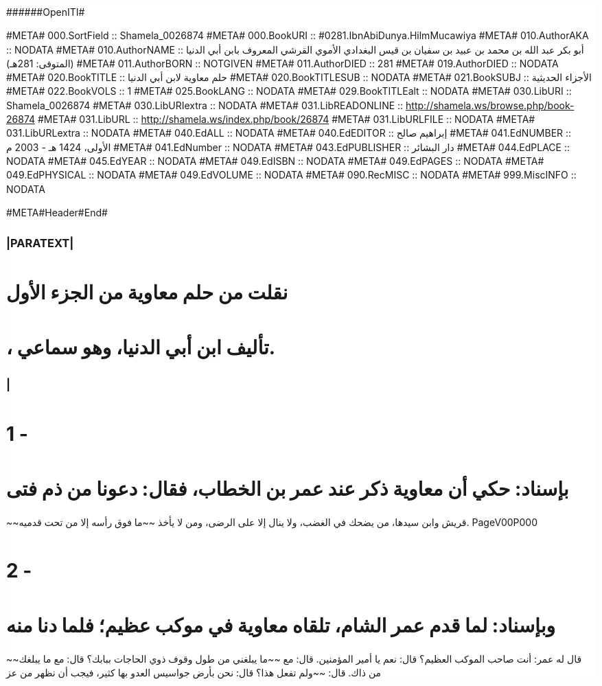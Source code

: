 ######OpenITI#


#META# 000.SortField	:: Shamela_0026874
#META# 000.BookURI	:: #0281.IbnAbiDunya.HilmMucawiya
#META# 010.AuthorAKA	:: NODATA
#META# 010.AuthorNAME	:: أبو بكر عبد الله بن محمد بن عبيد بن سفيان بن قيس البغدادي الأموي القرشي المعروف بابن أبي الدنيا (المتوفى: 281هـ)
#META# 011.AuthorBORN	:: NOTGIVEN
#META# 011.AuthorDIED	:: 281
#META# 019.AuthorDIED	:: NODATA
#META# 020.BookTITLE	:: حلم معاوية لابن أبي الدنيا
#META# 020.BookTITLESUB	:: NODATA
#META# 021.BookSUBJ	:: الأجزاء الحديثية
#META# 022.BookVOLS	:: 1
#META# 025.BookLANG	:: NODATA
#META# 029.BookTITLEalt	:: NODATA
#META# 030.LibURI	:: Shamela_0026874
#META# 030.LibURIextra	:: NODATA
#META# 031.LibREADONLINE	:: http://shamela.ws/browse.php/book-26874
#META# 031.LibURL	:: http://shamela.ws/index.php/book/26874
#META# 031.LibURLFILE	:: NODATA
#META# 031.LibURLextra	:: NODATA
#META# 040.EdALL	:: NODATA
#META# 040.EdEDITOR	:: إبراهيم صالح
#META# 041.EdNUMBER	:: الأولى، 1424 هـ - 2003 م
#META# 041.EdNumber	:: NODATA
#META# 043.EdPUBLISHER	:: دار البشائر
#META# 044.EdPLACE	:: NODATA
#META# 045.EdYEAR	:: NODATA
#META# 049.EdISBN	:: NODATA
#META# 049.EdPAGES	:: NODATA
#META# 049.EdPHYSICAL	:: NODATA
#META# 049.EdVOLUME	:: NODATA
#META# 090.RecMISC	:: NODATA
#META# 999.MiscINFO	:: NODATA

#META#Header#End#
### |PARATEXT|
# نقلت من حلم معاوية من الجزء الأول
# ، تأليف ابن أبي الدنيا، وهو سماعي.
### | 
# 1 - 
# بإسناد: حكي أن معاوية ذكر عند عمر بن الخطاب، فقال: دعونا من ذم فتى
~~قريش وابن سيدها، من يضحك في الغضب، ولا ينال إلا على الرضى، ومن لا يأخذ
~~ما فوق رأسه إلا من تحت قدميه.
 PageV00P000
# 2 - 
# وبإسناد: لما قدم عمر الشام، تلقاه معاوية في موكب عظيم؛ فلما دنا منه
~~قال له عمر: أنت صاحب الموكب العظيم؟ قال: نعم يا أمير المؤمنين. قال: مع
~~ما يبلغني من طول وقوف ذوي الحاجات ببابك؟ قال: مع ما يبلغك من ذاك. قال:
~~ولم تفعل هذا؟ قال: نحن بأرض جواسيس العدو بها كثير، فيجب أن نظهر من عز